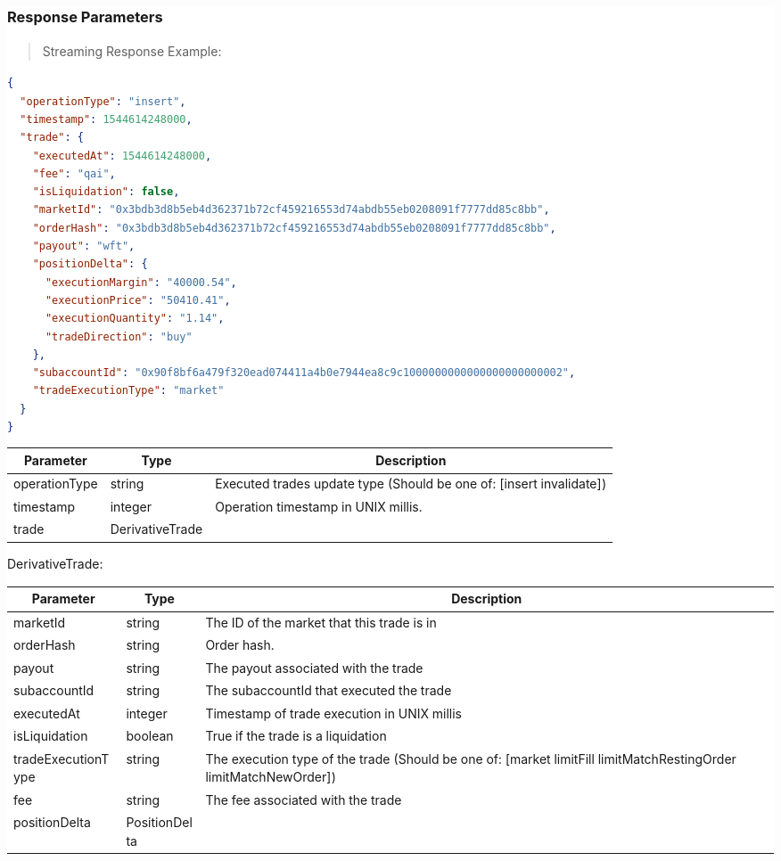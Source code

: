 

### Response Parameters
> Streaming Response Example: 

``` json
{
  "operationType": "insert",
  "timestamp": 1544614248000,
  "trade": {
    "executedAt": 1544614248000,
    "fee": "qai",
    "isLiquidation": false,
    "marketId": "0x3bdb3d8b5eb4d362371b72cf459216553d74abdb55eb0208091f7777dd85c8bb",
    "orderHash": "0x3bdb3d8b5eb4d362371b72cf459216553d74abdb55eb0208091f7777dd85c8bb",
    "payout": "wft",
    "positionDelta": {
      "executionMargin": "40000.54",
      "executionPrice": "50410.41",
      "executionQuantity": "1.14",
      "tradeDirection": "buy"
    },
    "subaccountId": "0x90f8bf6a479f320ead074411a4b0e7944ea8c9c1000000000000000000000002",
    "tradeExecutionType": "market"
  }
}
```

|Parameter|Type|Description|
|----|----|----|
|operationType|string|Executed trades update type (Should be one of: [insert invalidate]) |
|timestamp|integer|Operation timestamp in UNIX millis.|
|trade|DerivativeTrade||

DerivativeTrade:

|Parameter|Type|Description|
|----|----|----|
|marketId|string|The ID of the market that this trade is in|
|orderHash|string|Order hash.|
|payout|string|The payout associated with the trade|
|subaccountId|string|The subaccountId that executed the trade|
|executedAt|integer|Timestamp of trade execution in UNIX millis|
|isLiquidation|boolean|True if the trade is a liquidation|
|tradeExecutionType|string|The execution type of the trade (Should be one of: [market limitFill limitMatchRestingOrder limitMatchNewOrder]) |
|fee|string|The fee associated with the trade|
|positionDelta|PositionDelta||
